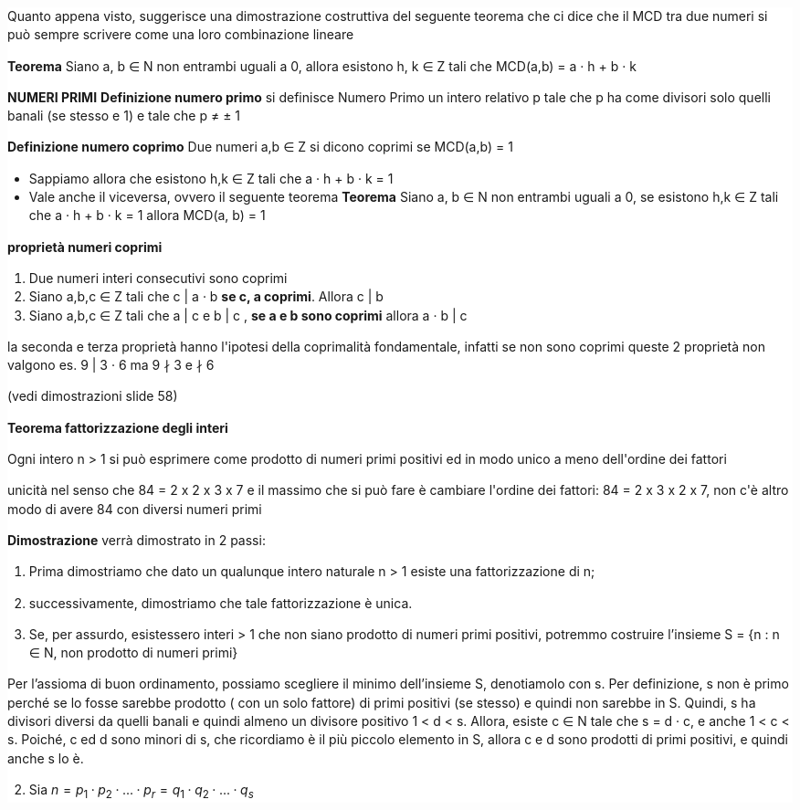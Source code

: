 Quanto appena visto, suggerisce una dimostrazione costruttiva del seguente teorema che ci dice che il MCD tra due numeri si può sempre scrivere come una loro combinazione lineare

**Teorema**
 Siano a, b ∈ N non entrambi uguali a 0, allora esistono h, k ∈ Z tali che
MCD(a,b) = a · h + b · k

**NUMERI PRIMI**
**Definizione numero primo**
si definisce Numero Primo un intero relativo p tale che p ha come divisori solo quelli banali (se stesso e 1) e tale che p $\neq$ ± 1

**Definizione numero coprimo**
Due numeri a,b ∈ Z si dicono coprimi se MCD(a,b) = 1

- Sappiamo allora che esistono h,k ∈ Z tali che a · h + b · k = 1
- Vale anche il viceversa, ovvero il seguente teorema 
**Teorema** 
Siano a, b  ∈ N non entrambi uguali a 0, se esistono h,k ∈ Z tali che a · h + b · k = 1 allora MCD(a, b) = 1

**proprietà numeri coprimi**
1) Due numeri interi consecutivi sono coprimi
2) Siano a,b,c ∈ Z tali che c | a · b **se c, a coprimi**. Allora c | b
3) Siano a,b,c ∈ Z tali che a | c e b | c , **se a e b sono coprimi** allora a · b | c

la seconda e terza proprietà hanno l'ipotesi della coprimalità fondamentale, infatti se non sono coprimi queste 2 proprietà non valgono
es. 9 | 3 · 6 ma 9 $\nmid$ 3 e $\nmid$ 6

(vedi dimostrazioni slide 58)

**Teorema fattorizzazione degli interi**

Ogni intero n > 1 si può esprimere come prodotto di numeri primi positivi ed in modo unico a meno dell'ordine dei fattori

unicità nel senso che 84 = 2 x 2 x 3 x 7 e il massimo che si può fare è cambiare l'ordine dei fattori: 84 = 2 x 3 x 2 x 7, non c'è altro modo di avere 84 con diversi numeri primi

**Dimostrazione**
verrà dimostrato in 2 passi:
1) Prima dimostriamo che dato un qualunque intero naturale n > 1 esiste una fattorizzazione di n;
2) successivamente, dimostriamo che tale fattorizzazione è unica.

1) Se, per assurdo, esistessero interi > 1 che non siano prodotto di numeri primi positivi, potremmo costruire l’insieme
			 S = {n : n ∈ N, non prodotto di numeri primi} 
			 
Per l’assioma di buon ordinamento, possiamo scegliere il minimo dell’insieme S, denotiamolo con s. Per definizione, s non è primo perché se lo fosse sarebbe prodotto ( con un solo fattore) di primi positivi (se stesso) e quindi non sarebbe in S. Quindi, s ha divisori diversi da quelli banali e quindi almeno un divisore positivo 1 < d < s. Allora, esiste c ∈ N tale che s = d · c, e anche 1 < c < s. Poiché, c ed d sono minori di s, che ricordiamo è il più piccolo elemento in S, allora c e d sono prodotti di primi positivi, e quindi anche s lo è. 

2) Sia 
 $n = p_1 · p_2 · . . . · p_r = q_1 · q_2 · . . . · q_s$
 